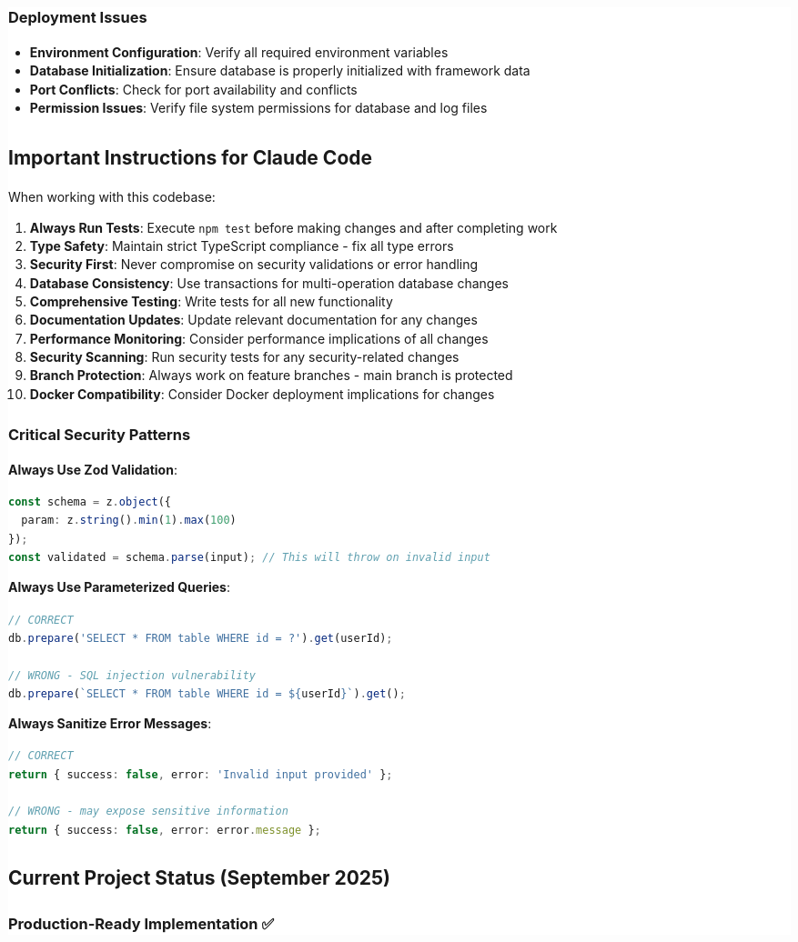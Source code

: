 ### Deployment Issues
- **Environment Configuration**: Verify all required environment variables
- **Database Initialization**: Ensure database is properly initialized with framework data
- **Port Conflicts**: Check for port availability and conflicts
- **Permission Issues**: Verify file system permissions for database and log files

## Important Instructions for Claude Code

When working with this codebase:

1. **Always Run Tests**: Execute `npm test` before making changes and after completing work
2. **Type Safety**: Maintain strict TypeScript compliance - fix all type errors
3. **Security First**: Never compromise on security validations or error handling
4. **Database Consistency**: Use transactions for multi-operation database changes  
5. **Comprehensive Testing**: Write tests for all new functionality
6. **Documentation Updates**: Update relevant documentation for any changes
7. **Performance Monitoring**: Consider performance implications of all changes
8. **Security Scanning**: Run security tests for any security-related changes
9. **Branch Protection**: Always work on feature branches - main branch is protected
10. **Docker Compatibility**: Consider Docker deployment implications for changes

### Critical Security Patterns

**Always Use Zod Validation**:
```typescript
const schema = z.object({
  param: z.string().min(1).max(100)
});
const validated = schema.parse(input); // This will throw on invalid input
```

**Always Use Parameterized Queries**:
```typescript
// CORRECT
db.prepare('SELECT * FROM table WHERE id = ?').get(userId);

// WRONG - SQL injection vulnerability
db.prepare(`SELECT * FROM table WHERE id = ${userId}`).get();
```

**Always Sanitize Error Messages**:
```typescript
// CORRECT
return { success: false, error: 'Invalid input provided' };

// WRONG - may expose sensitive information  
return { success: false, error: error.message };
```

## Current Project Status (September 2025)

### Production-Ready Implementation ✅
